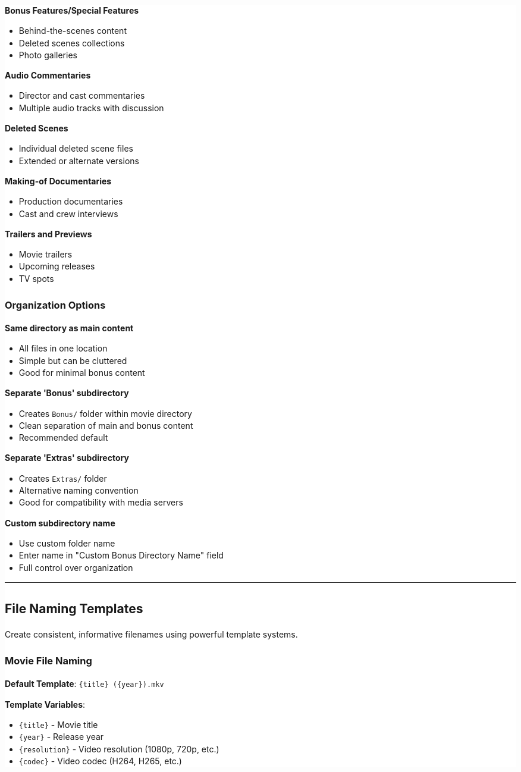 **Bonus Features/Special Features**
- Behind-the-scenes content
- Deleted scenes collections
- Photo galleries

**Audio Commentaries**
- Director and cast commentaries
- Multiple audio tracks with discussion

**Deleted Scenes**
- Individual deleted scene files
- Extended or alternate versions

**Making-of Documentaries**
- Production documentaries
- Cast and crew interviews

**Trailers and Previews**
- Movie trailers
- Upcoming releases
- TV spots

### Organization Options

**Same directory as main content**
- All files in one location
- Simple but can be cluttered
- Good for minimal bonus content

**Separate 'Bonus' subdirectory**
- Creates `Bonus/` folder within movie directory
- Clean separation of main and bonus content
- Recommended default

**Separate 'Extras' subdirectory**
- Creates `Extras/` folder
- Alternative naming convention
- Good for compatibility with media servers

**Custom subdirectory name**
- Use custom folder name
- Enter name in "Custom Bonus Directory Name" field
- Full control over organization

---

## File Naming Templates

Create consistent, informative filenames using powerful template systems.

### Movie File Naming

**Default Template**: `{title} ({year}).mkv`

**Template Variables**:
- `{title}` - Movie title
- `{year}` - Release year
- `{resolution}` - Video resolution (1080p, 720p, etc.)
- `{codec}` - Video codec (H264, H265, etc.)
